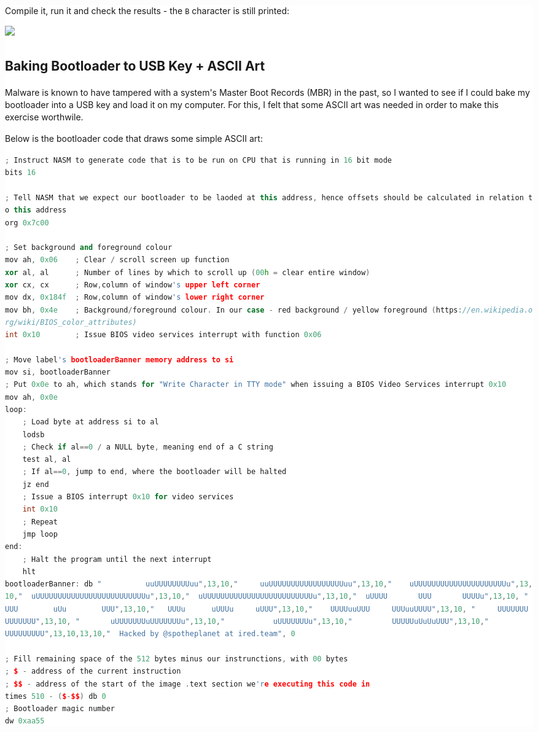 Compile it, run it and check the results - the `B` character is still printed:

![](<../../.gitbook/assets/image (779).png>)

## Baking Bootloader to USB Key + ASCII Art

Malware is known to have tampered with a system's Master Boot Records (MBR) in the past, so I wanted to see if I could bake my bootloader into a USB key and load it on my computer. For this, I felt that some ASCII art was needed in order to make this exercise worthwile.

Below is the bootloader code that draws some simple ASCII art:

```cpp
; Instruct NASM to generate code that is to be run on CPU that is running in 16 bit mode
bits 16

; Tell NASM that we expect our bootloader to be laoded at this address, hence offsets should be calculated in relation to this address
org 0x7c00

; Set background and foreground colour
mov ah, 0x06    ; Clear / scroll screen up function
xor al, al      ; Number of lines by which to scroll up (00h = clear entire window)
xor cx, cx      ; Row,column of window's upper left corner
mov dx, 0x184f  ; Row,column of window's lower right corner
mov bh, 0x4e    ; Background/foreground colour. In our case - red background / yellow foreground (https://en.wikipedia.org/wiki/BIOS_color_attributes)
int 0x10        ; Issue BIOS video services interrupt with function 0x06

; Move label's bootloaderBanner memory address to si
mov si, bootloaderBanner
; Put 0x0e to ah, which stands for "Write Character in TTY mode" when issuing a BIOS Video Services interrupt 0x10
mov ah, 0x0e
loop:
    ; Load byte at address si to al
    lodsb
    ; Check if al==0 / a NULL byte, meaning end of a C string
    test al, al
    ; If al==0, jump to end, where the bootloader will be halted
    jz end
    ; Issue a BIOS interrupt 0x10 for video services
    int 0x10                                                
    ; Repeat
    jmp loop
end:
    ; Halt the program until the next interrupt
    hlt
bootloaderBanner: db "          uuUUUUUUUUuu",13,10,"     uuUUUUUUUUUUUUUUUUUuu",13,10,"    uUUUUUUUUUUUUUUUUUUUUUu",13,10,"  uUUUUUUUUUUUUUUUUUUUUUUUUUu",13,10,"  uUUUUUUUUUUUUUUUUUUUUUUUUUu",13,10,"  uUUUU       UUU       UUUUu",13,10, "   UUU        uUu        UUU",13,10,"   UUUu      uUUUu     uUUU",13,10,"    UUUUuuUUU     UUUuuUUUU",13,10, "     UUUUUUU       UUUUUUU",13,10, "       uUUUUUUUuUUUUUUUu",13,10,"           uUUUUUUUu",13,10,"         UUUUUuUuUuUUU",13,10,"           UUUUUUUUU",13,10,13,10,"  Hacked by @spotheplanet at ired.team", 0

; Fill remaining space of the 512 bytes minus our instrunctions, with 00 bytes
; $ - address of the current instruction
; $$ - address of the start of the image .text section we're executing this code in
times 510 - ($-$$) db 0
; Bootloader magic number
dw 0xaa55         
```
